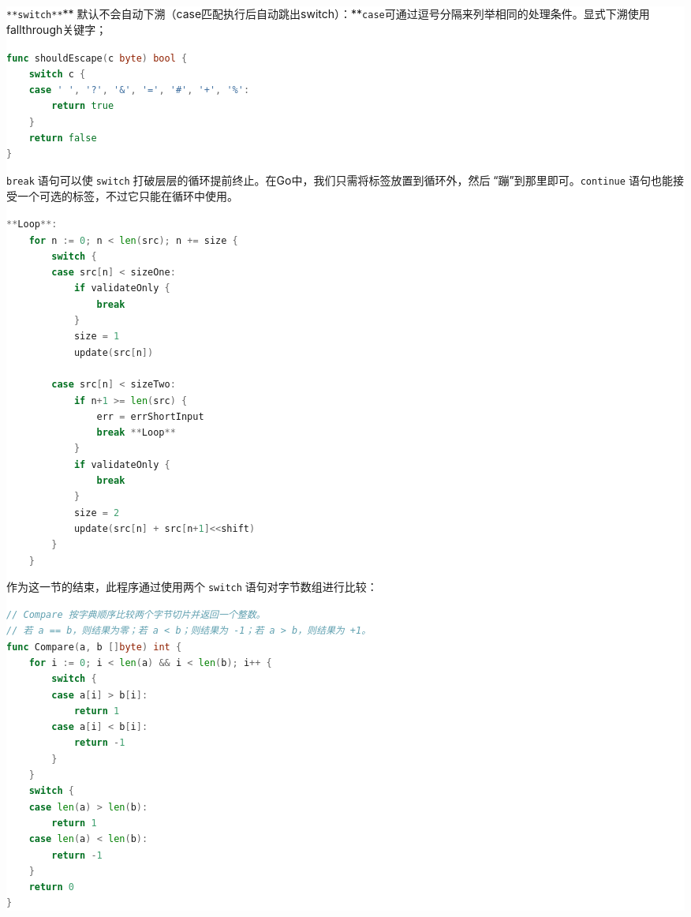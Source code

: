 `**switch**`** 默认不会自动下溯（case匹配执行后自动跳出switch）：**`case`可通过逗号分隔来列举相同的处理条件。显式下溯使用fallthrough关键字；

```go
func shouldEscape(c byte) bool {
	switch c {
	case ' ', '?', '&', '=', '#', '+', '%':
		return true
	}
	return false
}
```

`break` 语句可以使 `switch` 打破层层的循环提前终止。在Go中，我们只需将标签放置到循环外，然后 “蹦”到那里即可。`continue` 语句也能接受一个可选的标签，不过它只能在循环中使用。

```go
**Loop**:
	for n := 0; n < len(src); n += size {
		switch {
		case src[n] < sizeOne:
			if validateOnly {
				break
			}
			size = 1
			update(src[n])

		case src[n] < sizeTwo:
			if n+1 >= len(src) {
				err = errShortInput
				break **Loop**
			}
			if validateOnly {
				break
			}
			size = 2
			update(src[n] + src[n+1]<<shift)
		}
	}
```

作为这一节的结束，此程序通过使用两个 `switch` 语句对字节数组进行比较：

```go
// Compare 按字典顺序比较两个字节切片并返回一个整数。
// 若 a == b，则结果为零；若 a < b；则结果为 -1；若 a > b，则结果为 +1。
func Compare(a, b []byte) int {
	for i := 0; i < len(a) && i < len(b); i++ {
		switch {
		case a[i] > b[i]:
			return 1
		case a[i] < b[i]:
			return -1
		}
	}
	switch {
	case len(a) > len(b):
		return 1
	case len(a) < len(b):
		return -1
	}
	return 0
}

```
